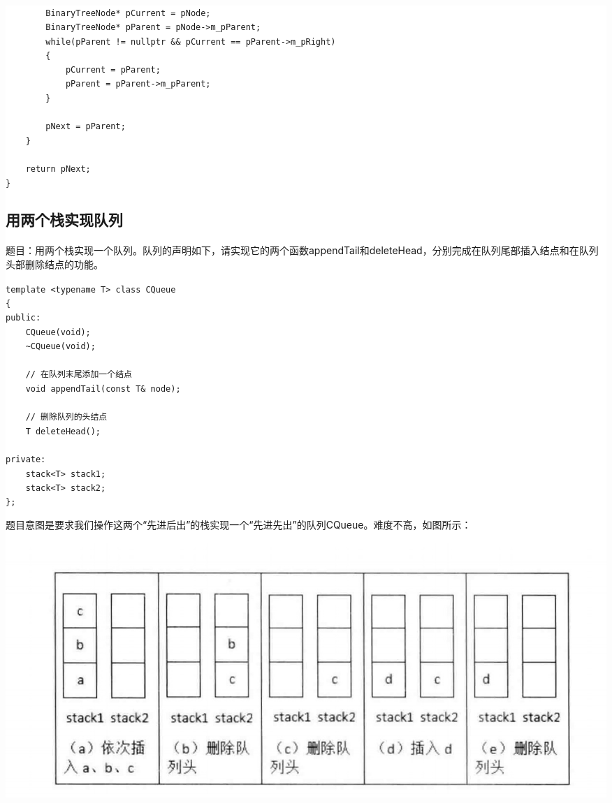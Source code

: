 ```
        BinaryTreeNode* pCurrent = pNode;
        BinaryTreeNode* pParent = pNode->m_pParent;
        while(pParent != nullptr && pCurrent == pParent->m_pRight)
        {
            pCurrent = pParent;
            pParent = pParent->m_pParent;
        }

        pNext = pParent;
    }

    return pNext;
}
```

## 用两个栈实现队列

题目：用两个栈实现一个队列。队列的声明如下，请实现它的两个函数appendTail和deleteHead，分别完成在队列尾部插入结点和在队列头部删除结点的功能。

```
template <typename T> class CQueue
{
public:
    CQueue(void);
    ~CQueue(void);
    
    // 在队列末尾添加一个结点
    void appendTail(const T& node);

    // 删除队列的头结点
    T deleteHead();

private:
    stack<T> stack1;
    stack<T> stack2;
};
```

题目意图是要求我们操作这两个“先进后出”的栈实现一个“先进先出”的队列CQueue。难度不高，如图所示：

![](/img/localBlog/1580310474145.jpg)

